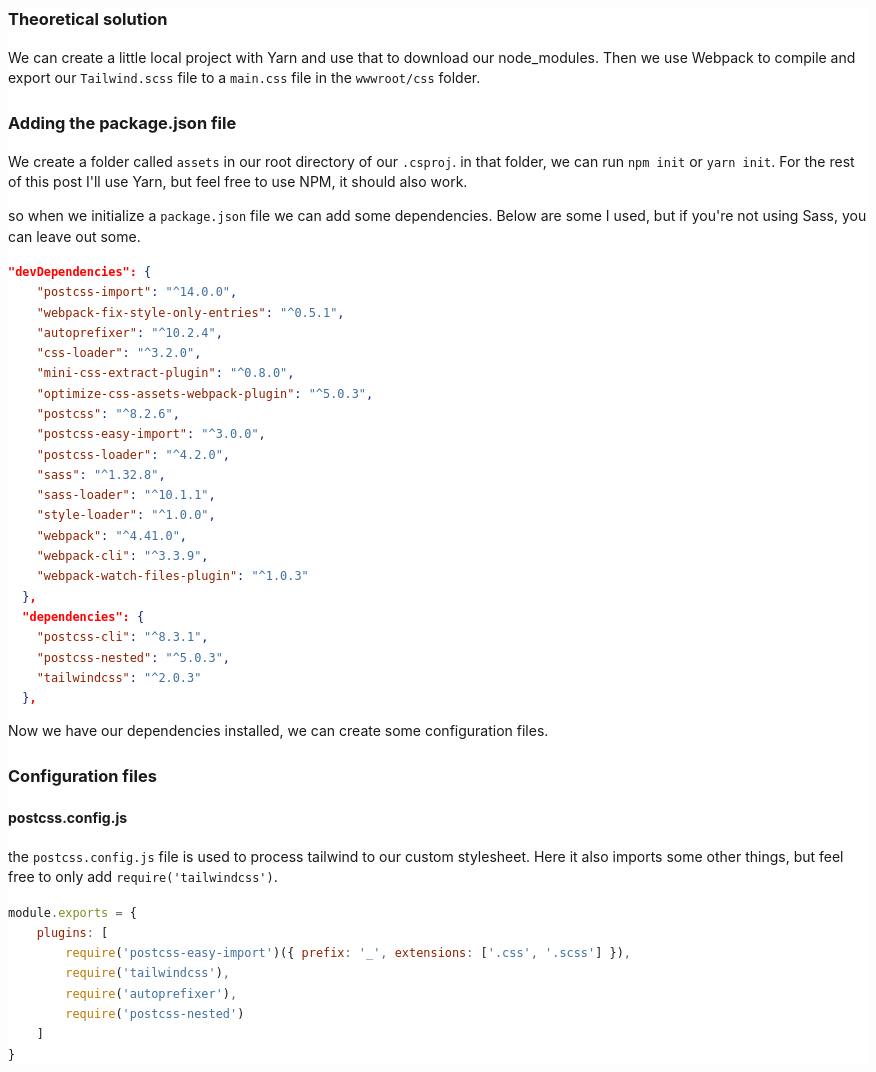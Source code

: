 ### Theoretical solution

We can create a little local project with Yarn and use that to download our node_modules. Then we use Webpack to compile and export our `Tailwind.scss` file to a `main.css` file in the `wwwroot/css` folder.

### Adding the package.json file

We create a folder called `assets` in our root directory of our `.csproj`. in that folder, we can run `npm init` or `yarn init`. For the rest of this post I'll use Yarn, but feel free to use NPM, it should also work.

so when we initialize a `package.json` file we can add some dependencies. Below are some I used, but if you're not using Sass, you can leave out some.

```json
"devDependencies": {
    "postcss-import": "^14.0.0",
    "webpack-fix-style-only-entries": "^0.5.1",
    "autoprefixer": "^10.2.4",
    "css-loader": "^3.2.0",
    "mini-css-extract-plugin": "^0.8.0",
    "optimize-css-assets-webpack-plugin": "^5.0.3",
    "postcss": "^8.2.6",
    "postcss-easy-import": "^3.0.0",
    "postcss-loader": "^4.2.0",
    "sass": "^1.32.8",
    "sass-loader": "^10.1.1",
    "style-loader": "^1.0.0",
    "webpack": "^4.41.0",
    "webpack-cli": "^3.3.9",
    "webpack-watch-files-plugin": "^1.0.3"
  },
  "dependencies": {
    "postcss-cli": "^8.3.1",
    "postcss-nested": "^5.0.3",
    "tailwindcss": "^2.0.3"
  },
```

Now we have our dependencies installed, we can create some configuration files.

### Configuration files

#### postcss.config.js

the `postcss.config.js` file is used to process tailwind to our custom stylesheet. Here it also imports some other things, but feel free to only add `require('tailwindcss')`.

```js
module.exports = {
    plugins: [
        require('postcss-easy-import')({ prefix: '_', extensions: ['.css', '.scss'] }),
        require('tailwindcss'),
        require('autoprefixer'),
        require('postcss-nested')
    ]
}
```

